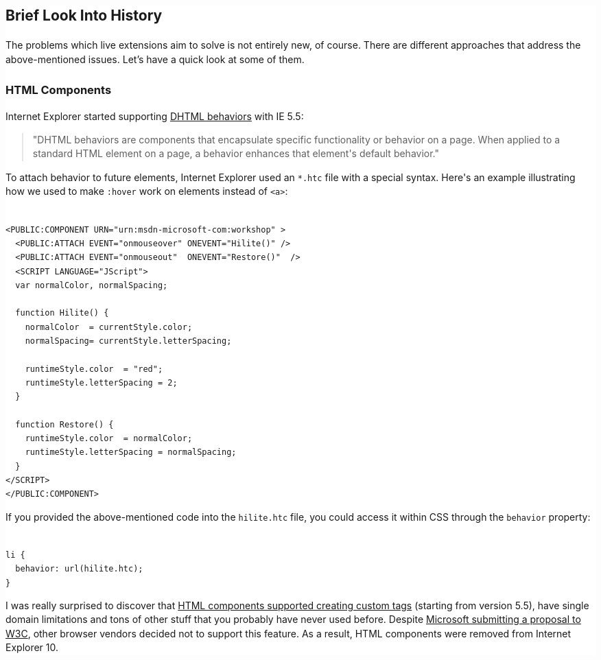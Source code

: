 ## Brief Look Into History

The problems which live extensions aim to solve is not entirely new, of course. There are different approaches that address the above-mentioned issues. Let’s have a quick look at some of them.</p>

### HTML Components

Internet Explorer started supporting <a href="https://msdn.microsoft.com/en-US/library/ie/ms531079.aspx">DHTML behaviors</a> with IE 5.5:
<blockquote>"DHTML behaviors are components that encapsulate specific functionality or behavior on a page. When applied to a standard HTML element on a page, a behavior enhances that element's default behavior."</blockquote>

To attach behavior to future elements, Internet Explorer used an <code>*.htc</code> file with a special syntax. Here's an example illustrating how we used to make <code>:hover</code> work on elements instead of <code>&lt;a&gt;</code>:

<pre><code class="language-javascript">
&lt;PUBLIC:COMPONENT URN="urn:msdn-microsoft-com:workshop" &gt;
  &lt;PUBLIC:ATTACH EVENT="onmouseover" ONEVENT="Hilite()" /&gt;
  &lt;PUBLIC:ATTACH EVENT="onmouseout"  ONEVENT="Restore()"  /&gt;
  &lt;SCRIPT LANGUAGE="JScript"&gt;
  var normalColor, normalSpacing;

  function Hilite() {
    normalColor  = currentStyle.color;
    normalSpacing= currentStyle.letterSpacing;

    runtimeStyle.color  = "red";
    runtimeStyle.letterSpacing = 2;
  }

  function Restore() {
    runtimeStyle.color  = normalColor;
    runtimeStyle.letterSpacing = normalSpacing;
  }
&lt;/SCRIPT&gt;
&lt;/PUBLIC:COMPONENT&gt;
</code></pre>

If you provided the above-mentioned code into the <code>hilite.htc</code> file, you could access it within CSS through the <code>behavior</code> property:

<pre><code class="language-css">
li {
  behavior: url(hilite.htc);
}
</code></pre>

I was really surprised to discover that <a title="HTML components supported creating custom tags" href="https://msdn.microsoft.com/en-us/library/ms531076(v=vs.85).aspx">HTML components supported creating custom tags</a> (starting from version 5.5), have single domain limitations and tons of other stuff that you probably have never used before. Despite <a title="Microsoft submitting a proposal to W3C" href="https://www.w3.org/TR/NOTE-HTMLComponents">Microsoft submitting a proposal to W3C</a>, other browser vendors decided not to support this feature. As a result, HTML components were removed from Internet Explorer 10.</p>
